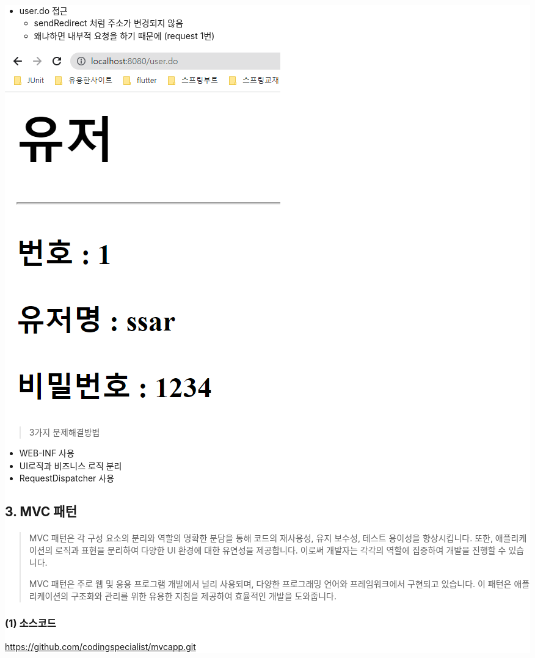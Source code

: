 - user.do 접근
  - sendRedirect 처럼 주소가 변경되지 않음
  - 왜냐하면 내부적 요청을 하기 때문에 (request 1번)

![12](images/12.png)

> 3가지 문제해결방법
- WEB-INF 사용
- UI로직과 비즈니스 로직 분리
- RequestDispatcher 사용

## 3. MVC 패턴
> MVC 패턴은 각 구성 요소의 분리와 역할의 명확한 분담을 통해 코드의 재사용성, 유지 보수성, 테스트 용이성을 향상시킵니다. 또한, 애플리케이션의 로직과 표현을 분리하여 다양한 UI 환경에 대한 유연성을 제공합니다. 이로써 개발자는 각각의 역할에 집중하여 개발을 진행할 수 있습니다.
>
> MVC 패턴은 주로 웹 및 응용 프로그램 개발에서 널리 사용되며, 다양한 프로그래밍 언어와 프레임워크에서 구현되고 있습니다. 이 패턴은 애플리케이션의 구조화와 관리를 위한 유용한 지침을 제공하여 효율적인 개발을 도와줍니다.

### (1) 소스코드

https://github.com/codingspecialist/mvcapp.git
